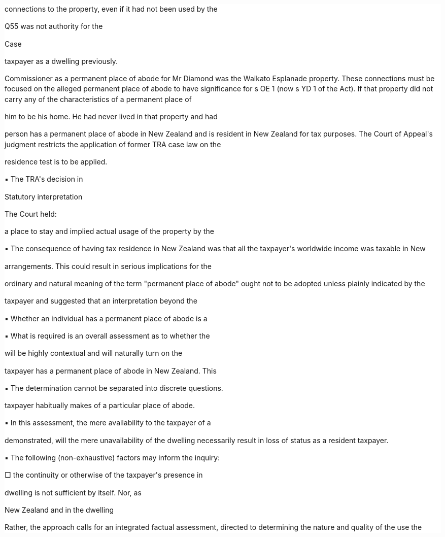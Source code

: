 connections to the property, even if it had not been used by the

Q55 was not authority for the

Case

taxpayer as a dwelling previously.

Commissioner as a permanent place of abode for Mr Diamond was the Waikato Esplanade property. These connections must be focused on the alleged permanent place of abode to have significance for s OE 1 (now s YD 1 of the Act). If that property did not carry any of the characteristics of a permanent place of

him to be his home. He had never lived in that property and had

person has a permanent place of abode in New Zealand and is resident in New Zealand for tax purposes. The Court of Appeal's judgment restricts the application of former TRA case law on the

residence test is to be applied.

▪ The TRA's decision in

Statutory interpretation

The Court held:

a place to stay and implied actual usage of the property by the

▪ The consequence of having tax residence in New Zealand was that all the taxpayer's worldwide income was taxable in New

arrangements. This could result in serious implications for the

ordinary and natural meaning of the term "permanent place of abode" ought not to be adopted unless plainly indicated by the

taxpayer and suggested that an interpretation beyond the

▪ Whether an individual has a permanent place of abode is a

▪ What is required is an overall assessment as to whether the

will be highly contextual and will naturally turn on the

taxpayer has a permanent place of abode in New Zealand. This

▪ The determination cannot be separated into discrete questions.

taxpayer habitually makes of a particular place of abode.

▪ In this assessment, the mere availability to the taxpayer of a

demonstrated, will the mere unavailability of the dwelling necessarily result in loss of status as a resident taxpayer.

▪ The following (non-exhaustive) factors may inform the inquiry:

□ the continuity or otherwise of the taxpayer's presence in

dwelling is not sufficient by itself. Nor, as

New Zealand and in the dwelling

Rather, the approach calls for an integrated factual assessment, directed to determining the nature and quality of the use the
